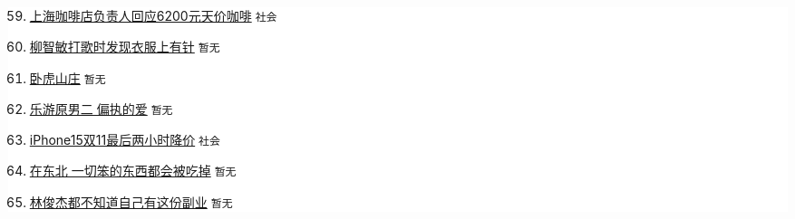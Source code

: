 59. [上海咖啡店负责人回应6200元天价咖啡](https://m.weibo.cn/search?containerid=100103type%3D1%26t%3D10%26q%3D%23%E4%B8%8A%E6%B5%B7%E5%92%96%E5%95%A1%E5%BA%97%E8%B4%9F%E8%B4%A3%E4%BA%BA%E5%9B%9E%E5%BA%946200%E5%85%83%E5%A4%A9%E4%BB%B7%E5%92%96%E5%95%A1%23&stream_entry_id=31&isnewpage=1&extparam=seat%3D1%26filter_type%3Drealtimehot%26lcate%3D5001%26realpos%3D29%26c_type%3D31%26q%3D%2523%25E4%25B8%258A%25E6%25B5%25B7%25E5%2592%2596%25E5%2595%25A1%25E5%25BA%2597%25E8%25B4%259F%25E8%25B4%25A3%25E4%25BA%25BA%25E5%259B%259E%25E5%25BA%25946200%25E5%2585%2583%25E5%25A4%25A9%25E4%25BB%25B7%25E5%2592%2596%25E5%2595%25A1%2523%26dgr%3D0%26cate%3D5001%26band_rank%3D29%26stream_entry_id%3D31%26flag%3D0%26pos%3D29%26display_time%3D1699927922%26pre_seqid%3D1699927922839020868194) `社会` 

60. [柳智敏打歌时发现衣服上有针](https://m.weibo.cn/search?containerid=100103type%3D1%26t%3D10%26q%3D%23%E6%9F%B3%E6%99%BA%E6%95%8F%E6%89%93%E6%AD%8C%E6%97%B6%E5%8F%91%E7%8E%B0%E8%A1%A3%E6%9C%8D%E4%B8%8A%E6%9C%89%E9%92%88%23&stream_entry_id=31&isnewpage=1&extparam=seat%3D1%26filter_type%3Drealtimehot%26lcate%3D5001%26realpos%3D32%26c_type%3D31%26q%3D%2523%25E6%259F%25B3%25E6%2599%25BA%25E6%2595%258F%25E6%2589%2593%25E6%25AD%258C%25E6%2597%25B6%25E5%258F%2591%25E7%258E%25B0%25E8%25A1%25A3%25E6%259C%258D%25E4%25B8%258A%25E6%259C%2589%25E9%2592%2588%2523%26dgr%3D0%26cate%3D5001%26band_rank%3D32%26stream_entry_id%3D31%26flag%3D0%26pos%3D32%26display_time%3D1699927922%26pre_seqid%3D1699927922839020868194) `暂无` 

61. [卧虎山庄](https://m.weibo.cn/search?containerid=100103type%3D1%26t%3D10%26q%3D%E5%8D%A7%E8%99%8E%E5%B1%B1%E5%BA%84&stream_entry_id=31&isnewpage=1&extparam=seat%3D1%26filter_type%3Drealtimehot%26lcate%3D5001%26realpos%3D34%26c_type%3D31%26q%3D%25E5%258D%25A7%25E8%2599%258E%25E5%25B1%25B1%25E5%25BA%2584%26dgr%3D0%26cate%3D5001%26band_rank%3D34%26stream_entry_id%3D31%26flag%3D0%26pos%3D34%26display_time%3D1699927922%26pre_seqid%3D1699927922839020868194) `暂无` 

62. [乐游原男二 偏执的爱](https://m.weibo.cn/search?containerid=100103type%3D1%26t%3D10%26q%3D%E4%B9%90%E6%B8%B8%E5%8E%9F%E7%94%B7%E4%BA%8C+%E5%81%8F%E6%89%A7%E7%9A%84%E7%88%B1&stream_entry_id=31&isnewpage=1&extparam=seat%3D1%26filter_type%3Drealtimehot%26lcate%3D5001%26realpos%3D35%26c_type%3D31%26q%3D%25E4%25B9%2590%25E6%25B8%25B8%25E5%258E%259F%25E7%2594%25B7%25E4%25BA%258C%2520%25E5%2581%258F%25E6%2589%25A7%25E7%259A%2584%25E7%2588%25B1%26dgr%3D0%26cate%3D5001%26band_rank%3D35%26stream_entry_id%3D31%26flag%3D1%26pos%3D35%26display_time%3D1699927922%26pre_seqid%3D1699927922839020868194) `暂无` 

63. [iPhone15双11最后两小时降价](https://m.weibo.cn/search?containerid=100103type%3D1%26t%3D10%26q%3D%23iPhone15%E5%8F%8C11%E6%9C%80%E5%90%8E%E4%B8%A4%E5%B0%8F%E6%97%B6%E9%99%8D%E4%BB%B7%23&stream_entry_id=31&isnewpage=1&extparam=seat%3D1%26filter_type%3Drealtimehot%26lcate%3D5001%26realpos%3D37%26c_type%3D31%26q%3D%2523iPhone15%25E5%258F%258C11%25E6%259C%2580%25E5%2590%258E%25E4%25B8%25A4%25E5%25B0%258F%25E6%2597%25B6%25E9%2599%258D%25E4%25BB%25B7%2523%26dgr%3D0%26cate%3D5001%26band_rank%3D37%26stream_entry_id%3D31%26flag%3D0%26pos%3D37%26display_time%3D1699927922%26pre_seqid%3D1699927922839020868194) `社会` 

64. [在东北 一切笨的东西都会被吃掉](https://m.weibo.cn/search?containerid=100103type%3D1%26t%3D10%26q%3D%E5%9C%A8%E4%B8%9C%E5%8C%97+%E4%B8%80%E5%88%87%E7%AC%A8%E7%9A%84%E4%B8%9C%E8%A5%BF%E9%83%BD%E4%BC%9A%E8%A2%AB%E5%90%83%E6%8E%89&stream_entry_id=31&isnewpage=1&extparam=seat%3D1%26filter_type%3Drealtimehot%26lcate%3D5001%26realpos%3D38%26c_type%3D31%26q%3D%25E5%259C%25A8%25E4%25B8%259C%25E5%258C%2597%2520%25E4%25B8%2580%25E5%2588%2587%25E7%25AC%25A8%25E7%259A%2584%25E4%25B8%259C%25E8%25A5%25BF%25E9%2583%25BD%25E4%25BC%259A%25E8%25A2%25AB%25E5%2590%2583%25E6%258E%2589%26dgr%3D0%26cate%3D5001%26band_rank%3D38%26stream_entry_id%3D31%26flag%3D0%26pos%3D38%26display_time%3D1699927922%26pre_seqid%3D1699927922839020868194) `暂无` 

65. [林俊杰都不知道自己有这份副业](https://m.weibo.cn/search?containerid=100103type%3D1%26t%3D10%26q%3D%E6%9E%97%E4%BF%8A%E6%9D%B0%E9%83%BD%E4%B8%8D%E7%9F%A5%E9%81%93%E8%87%AA%E5%B7%B1%E6%9C%89%E8%BF%99%E4%BB%BD%E5%89%AF%E4%B8%9A&stream_entry_id=31&isnewpage=1&extparam=seat%3D1%26filter_type%3Drealtimehot%26lcate%3D5001%26realpos%3D39%26c_type%3D31%26q%3D%25E6%259E%2597%25E4%25BF%258A%25E6%259D%25B0%25E9%2583%25BD%25E4%25B8%258D%25E7%259F%25A5%25E9%2581%2593%25E8%2587%25AA%25E5%25B7%25B1%25E6%259C%2589%25E8%25BF%2599%25E4%25BB%25BD%25E5%2589%25AF%25E4%25B8%259A%26dgr%3D0%26cate%3D5001%26band_rank%3D39%26stream_entry_id%3D31%26flag%3D0%26pos%3D39%26display_time%3D1699927922%26pre_seqid%3D1699927922839020868194) `暂无` 
